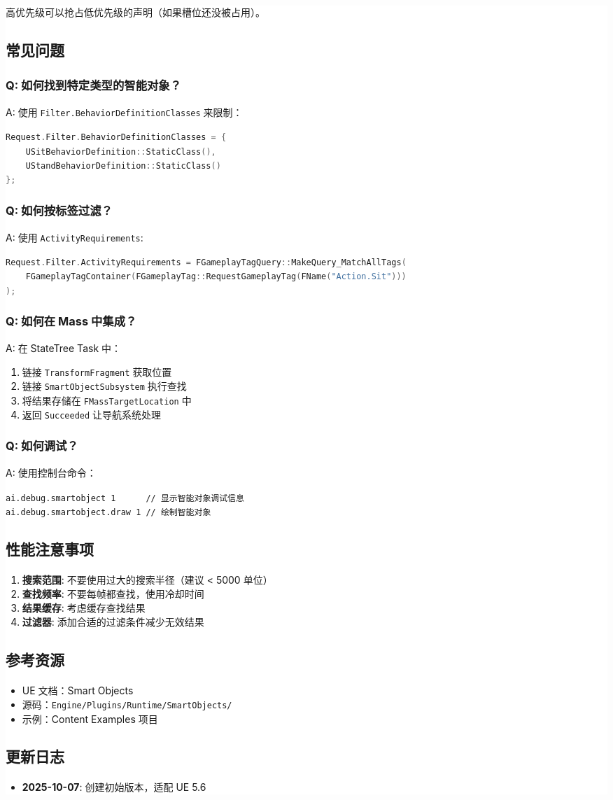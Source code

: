高优先级可以抢占低优先级的声明（如果槽位还没被占用）。

## 常见问题

### Q: 如何找到特定类型的智能对象？
A: 使用 `Filter.BehaviorDefinitionClasses` 来限制：
```cpp
Request.Filter.BehaviorDefinitionClasses = { 
    USitBehaviorDefinition::StaticClass(),
    UStandBehaviorDefinition::StaticClass()
};
```

### Q: 如何按标签过滤？
A: 使用 `ActivityRequirements`:
```cpp
Request.Filter.ActivityRequirements = FGameplayTagQuery::MakeQuery_MatchAllTags(
    FGameplayTagContainer(FGameplayTag::RequestGameplayTag(FName("Action.Sit")))
);
```

### Q: 如何在 Mass 中集成？
A: 在 StateTree Task 中：
1. 链接 `TransformFragment` 获取位置
2. 链接 `SmartObjectSubsystem` 执行查找
3. 将结果存储在 `FMassTargetLocation` 中
4. 返回 `Succeeded` 让导航系统处理

### Q: 如何调试？
A: 使用控制台命令：
```
ai.debug.smartobject 1      // 显示智能对象调试信息
ai.debug.smartobject.draw 1 // 绘制智能对象
```

## 性能注意事项

1. **搜索范围**: 不要使用过大的搜索半径（建议 < 5000 单位）
2. **查找频率**: 不要每帧都查找，使用冷却时间
3. **结果缓存**: 考虑缓存查找结果
4. **过滤器**: 添加合适的过滤条件减少无效结果

## 参考资源

- UE 文档：Smart Objects
- 源码：`Engine/Plugins/Runtime/SmartObjects/`
- 示例：Content Examples 项目

## 更新日志

- **2025-10-07**: 创建初始版本，适配 UE 5.6
